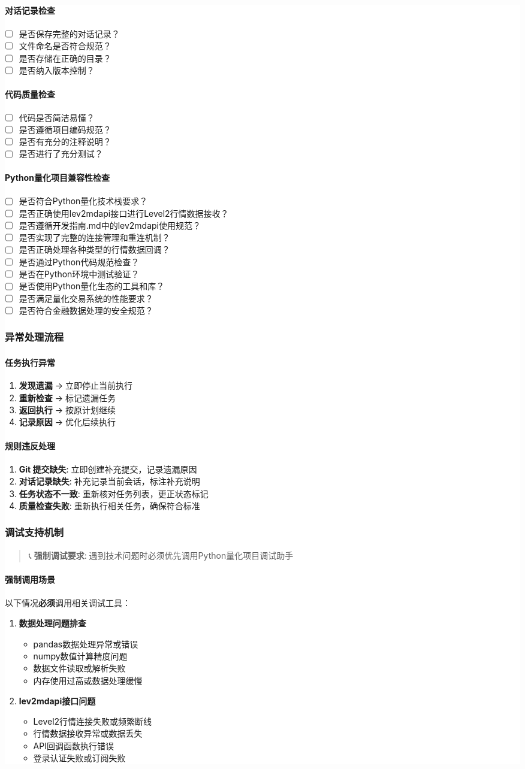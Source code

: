 #### 对话记录检查
- [ ] 是否保存完整的对话记录？
- [ ] 文件命名是否符合规范？
- [ ] 是否存储在正确的目录？
- [ ] 是否纳入版本控制？

#### 代码质量检查
- [ ] 代码是否简洁易懂？
- [ ] 是否遵循项目编码规范？
- [ ] 是否有充分的注释说明？
- [ ] 是否进行了充分测试？

#### Python量化项目兼容性检查
- [ ] 是否符合Python量化技术栈要求？
- [ ] 是否正确使用lev2mdapi接口进行Level2行情数据接收？
- [ ] 是否遵循开发指南.md中的lev2mdapi使用规范？
- [ ] 是否实现了完整的连接管理和重连机制？
- [ ] 是否正确处理各种类型的行情数据回调？
- [ ] 是否通过Python代码规范检查？
- [ ] 是否在Python环境中测试验证？
- [ ] 是否使用Python量化生态的工具和库？
- [ ] 是否满足量化交易系统的性能要求？
- [ ] 是否符合金融数据处理的安全规范？

### 异常处理流程

#### 任务执行异常
1. **发现遗漏** → 立即停止当前执行
2. **重新检查** → 标记遗漏任务
3. **返回执行** → 按原计划继续
4. **记录原因** → 优化后续执行

#### 规则违反处理
1. **Git 提交缺失**: 立即创建补充提交，记录遗漏原因
2. **对话记录缺失**: 补充记录当前会话，标注补充说明
3. **任务状态不一致**: 重新核对任务列表，更正状态标记
4. **质量检查失败**: 重新执行相关任务，确保符合标准

### 调试支持机制

> 📞 **强制调试要求**: 遇到技术问题时必须优先调用Python量化项目调试助手

#### 强制调用场景
以下情况**必须**调用相关调试工具：

1. **数据处理问题排查**
   - pandas数据处理异常或错误
   - numpy数值计算精度问题
   - 数据文件读取或解析失败
   - 内存使用过高或数据处理缓慢

2. **lev2mdapi接口问题**
   - Level2行情连接失败或频繁断线
   - 行情数据接收异常或数据丢失
   - API回调函数执行错误
   - 登录认证失败或订阅失败
